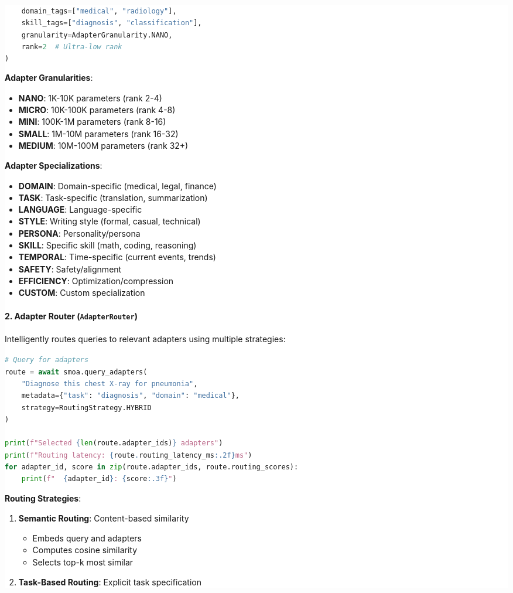 ```python
    domain_tags=["medical", "radiology"],
    skill_tags=["diagnosis", "classification"],
    granularity=AdapterGranularity.NANO,
    rank=2  # Ultra-low rank
)
```

**Adapter Granularities**:

- **NANO**: 1K-10K parameters (rank 2-4)
- **MICRO**: 10K-100K parameters (rank 4-8)
- **MINI**: 100K-1M parameters (rank 8-16)
- **SMALL**: 1M-10M parameters (rank 16-32)
- **MEDIUM**: 10M-100M parameters (rank 32+)

**Adapter Specializations**:

- **DOMAIN**: Domain-specific (medical, legal, finance)
- **TASK**: Task-specific (translation, summarization)
- **LANGUAGE**: Language-specific
- **STYLE**: Writing style (formal, casual, technical)
- **PERSONA**: Personality/persona
- **SKILL**: Specific skill (math, coding, reasoning)
- **TEMPORAL**: Time-specific (current events, trends)
- **SAFETY**: Safety/alignment
- **EFFICIENCY**: Optimization/compression
- **CUSTOM**: Custom specialization

#### 2. Adapter Router (`AdapterRouter`)

Intelligently routes queries to relevant adapters using multiple strategies:

```python
# Query for adapters
route = await smoa.query_adapters(
    "Diagnose this chest X-ray for pneumonia",
    metadata={"task": "diagnosis", "domain": "medical"},
    strategy=RoutingStrategy.HYBRID
)

print(f"Selected {len(route.adapter_ids)} adapters")
print(f"Routing latency: {route.routing_latency_ms:.2f}ms")
for adapter_id, score in zip(route.adapter_ids, route.routing_scores):
    print(f"  {adapter_id}: {score:.3f}")
```

**Routing Strategies**:

1. **Semantic Routing**: Content-based similarity

   - Embeds query and adapters
   - Computes cosine similarity
   - Selects top-k most similar

2. **Task-Based Routing**: Explicit task specification
